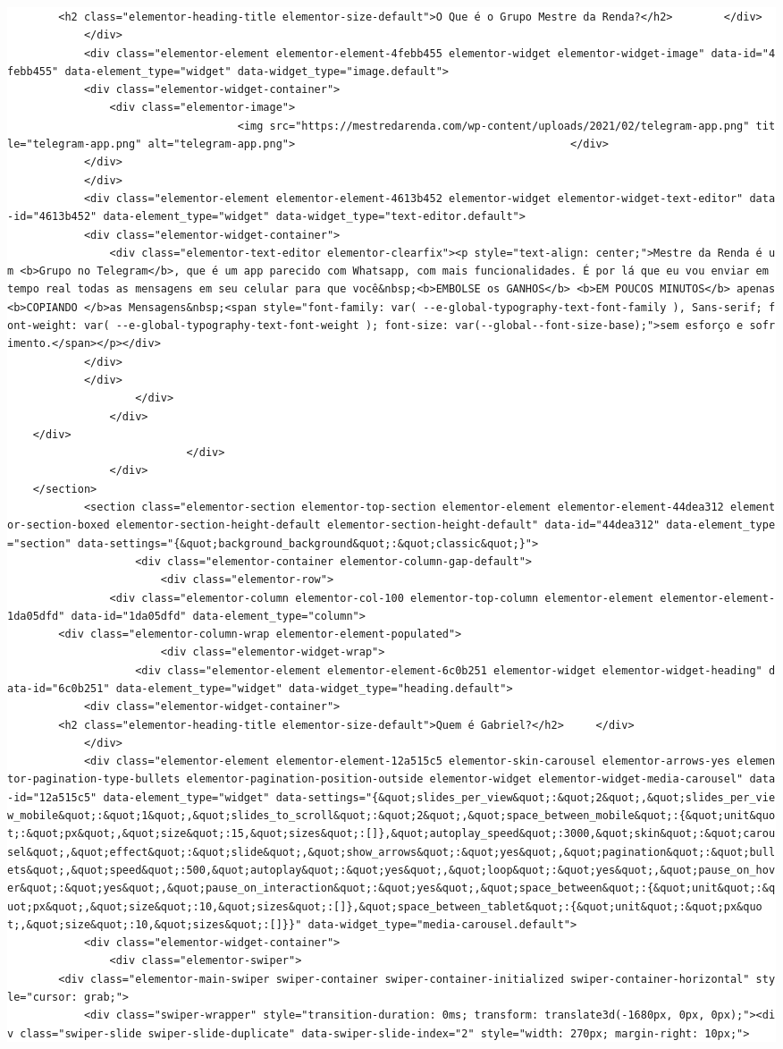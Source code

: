 			<h2 class="elementor-heading-title elementor-size-default">O Que é o Grupo Mestre da Renda?</h2>		</div>
				</div>
				<div class="elementor-element elementor-element-4febb455 elementor-widget elementor-widget-image" data-id="4febb455" data-element_type="widget" data-widget_type="image.default">
				<div class="elementor-widget-container">
					<div class="elementor-image">
										<img src="https://mestredarenda.com/wp-content/uploads/2021/02/telegram-app.png" title="telegram-app.png" alt="telegram-app.png">											</div>
				</div>
				</div>
				<div class="elementor-element elementor-element-4613b452 elementor-widget elementor-widget-text-editor" data-id="4613b452" data-element_type="widget" data-widget_type="text-editor.default">
				<div class="elementor-widget-container">
					<div class="elementor-text-editor elementor-clearfix"><p style="text-align: center;">Mestre da Renda é um <b>Grupo no Telegram</b>, que é um app parecido com Whatsapp, com mais funcionalidades. É por lá que eu vou enviar em tempo real todas as mensagens em seu celular para que você&nbsp;<b>EMBOLSE os GANHOS</b> <b>EM POUCOS MINUTOS</b> apenas <b>COPIANDO </b>as Mensagens&nbsp;<span style="font-family: var( --e-global-typography-text-font-family ), Sans-serif; font-weight: var( --e-global-typography-text-font-weight ); font-size: var(--global--font-size-base);">sem esforço e sofrimento.</span></p></div>
				</div>
				</div>
						</div>
					</div>
		</div>
								</div>
					</div>
		</section>
				<section class="elementor-section elementor-top-section elementor-element elementor-element-44dea312 elementor-section-boxed elementor-section-height-default elementor-section-height-default" data-id="44dea312" data-element_type="section" data-settings="{&quot;background_background&quot;:&quot;classic&quot;}">
						<div class="elementor-container elementor-column-gap-default">
							<div class="elementor-row">
					<div class="elementor-column elementor-col-100 elementor-top-column elementor-element elementor-element-1da05dfd" data-id="1da05dfd" data-element_type="column">
			<div class="elementor-column-wrap elementor-element-populated">
							<div class="elementor-widget-wrap">
						<div class="elementor-element elementor-element-6c0b251 elementor-widget elementor-widget-heading" data-id="6c0b251" data-element_type="widget" data-widget_type="heading.default">
				<div class="elementor-widget-container">
			<h2 class="elementor-heading-title elementor-size-default">Quem é Gabriel?</h2>		</div>
				</div>
				<div class="elementor-element elementor-element-12a515c5 elementor-skin-carousel elementor-arrows-yes elementor-pagination-type-bullets elementor-pagination-position-outside elementor-widget elementor-widget-media-carousel" data-id="12a515c5" data-element_type="widget" data-settings="{&quot;slides_per_view&quot;:&quot;2&quot;,&quot;slides_per_view_mobile&quot;:&quot;1&quot;,&quot;slides_to_scroll&quot;:&quot;2&quot;,&quot;space_between_mobile&quot;:{&quot;unit&quot;:&quot;px&quot;,&quot;size&quot;:15,&quot;sizes&quot;:[]},&quot;autoplay_speed&quot;:3000,&quot;skin&quot;:&quot;carousel&quot;,&quot;effect&quot;:&quot;slide&quot;,&quot;show_arrows&quot;:&quot;yes&quot;,&quot;pagination&quot;:&quot;bullets&quot;,&quot;speed&quot;:500,&quot;autoplay&quot;:&quot;yes&quot;,&quot;loop&quot;:&quot;yes&quot;,&quot;pause_on_hover&quot;:&quot;yes&quot;,&quot;pause_on_interaction&quot;:&quot;yes&quot;,&quot;space_between&quot;:{&quot;unit&quot;:&quot;px&quot;,&quot;size&quot;:10,&quot;sizes&quot;:[]},&quot;space_between_tablet&quot;:{&quot;unit&quot;:&quot;px&quot;,&quot;size&quot;:10,&quot;sizes&quot;:[]}}" data-widget_type="media-carousel.default">
				<div class="elementor-widget-container">
					<div class="elementor-swiper">
			<div class="elementor-main-swiper swiper-container swiper-container-initialized swiper-container-horizontal" style="cursor: grab;">
				<div class="swiper-wrapper" style="transition-duration: 0ms; transform: translate3d(-1680px, 0px, 0px);"><div class="swiper-slide swiper-slide-duplicate" data-swiper-slide-index="2" style="width: 270px; margin-right: 10px;">
